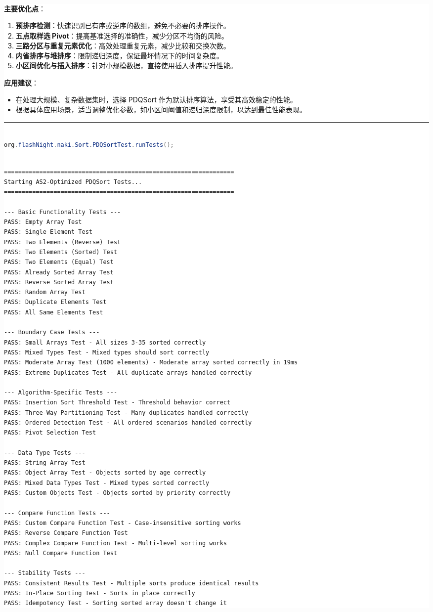 **主要优化点**：

1. **预排序检测**：快速识别已有序或逆序的数组，避免不必要的排序操作。
2. **五点取样选 Pivot**：提高基准选择的准确性，减少分区不均衡的风险。
3. **三路分区与重复元素优化**：高效处理重复元素，减少比较和交换次数。
4. **内省排序与堆排序**：限制递归深度，保证最坏情况下的时间复杂度。
5. **小区间优化与插入排序**：针对小规模数据，直接使用插入排序提升性能。

**应用建议**：

- 在处理大规模、复杂数据集时，选择 PDQSort 作为默认排序算法，享受其高效稳定的性能。
- 根据具体应用场景，适当调整优化参数，如小区间阈值和递归深度限制，以达到最佳性能表现。

---

```actionscript

org.flashNight.naki.Sort.PDQSortTest.runTests();

```

```output

=================================================================
Starting AS2-Optimized PDQSort Tests...
=================================================================

--- Basic Functionality Tests ---
PASS: Empty Array Test
PASS: Single Element Test
PASS: Two Elements (Reverse) Test
PASS: Two Elements (Sorted) Test
PASS: Two Elements (Equal) Test
PASS: Already Sorted Array Test
PASS: Reverse Sorted Array Test
PASS: Random Array Test
PASS: Duplicate Elements Test
PASS: All Same Elements Test

--- Boundary Case Tests ---
PASS: Small Arrays Test - All sizes 3-35 sorted correctly
PASS: Mixed Types Test - Mixed types should sort correctly
PASS: Moderate Array Test (1000 elements) - Moderate array sorted correctly in 19ms
PASS: Extreme Duplicates Test - All duplicate arrays handled correctly

--- Algorithm-Specific Tests ---
PASS: Insertion Sort Threshold Test - Threshold behavior correct
PASS: Three-Way Partitioning Test - Many duplicates handled correctly
PASS: Ordered Detection Test - All ordered scenarios handled correctly
PASS: Pivot Selection Test

--- Data Type Tests ---
PASS: String Array Test
PASS: Object Array Test - Objects sorted by age correctly
PASS: Mixed Data Types Test - Mixed types sorted correctly
PASS: Custom Objects Test - Objects sorted by priority correctly

--- Compare Function Tests ---
PASS: Custom Compare Function Test - Case-insensitive sorting works
PASS: Reverse Compare Function Test
PASS: Complex Compare Function Test - Multi-level sorting works
PASS: Null Compare Function Test

--- Stability Tests ---
PASS: Consistent Results Test - Multiple sorts produce identical results
PASS: In-Place Sorting Test - Sorts in place correctly
PASS: Idempotency Test - Sorting sorted array doesn't change it
```